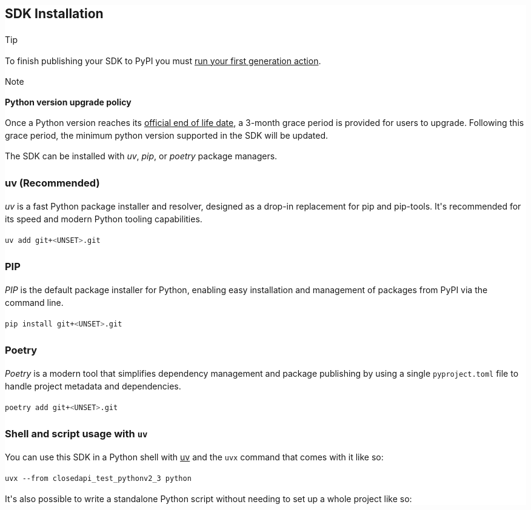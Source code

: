 


## SDK Installation

> [!TIP]
> To finish publishing your SDK to PyPI you must [run your first generation action](https://www.speakeasy.com/docs/github-setup#step-by-step-guide).


> [!NOTE]
> **Python version upgrade policy**
>
> Once a Python version reaches its [official end of life date](https://devguide.python.org/versions/), a 3-month grace period is provided for users to upgrade. Following this grace period, the minimum python version supported in the SDK will be updated.

The SDK can be installed with *uv*, *pip*, or *poetry* package managers.

### uv (Recommended)

*uv* is a fast Python package installer and resolver, designed as a drop-in replacement for pip and pip-tools. It's recommended for its speed and modern Python tooling capabilities.

```bash
uv add git+<UNSET>.git
```

### PIP

*PIP* is the default package installer for Python, enabling easy installation and management of packages from PyPI via the command line.

```bash
pip install git+<UNSET>.git
```

### Poetry

*Poetry* is a modern tool that simplifies dependency management and package publishing by using a single `pyproject.toml` file to handle project metadata and dependencies.

```bash
poetry add git+<UNSET>.git
```

### Shell and script usage with `uv`

You can use this SDK in a Python shell with [uv](https://docs.astral.sh/uv/) and the `uvx` command that comes with it like so:

```shell
uvx --from closedapi_test_pythonv2_3 python
```

It's also possible to write a standalone Python script without needing to set up a whole project like so:


[mdn-sse]: https://developer.mozilla.org/en-US/docs/Web/API/Server-sent_events/Using_server-sent_events
[generator]: https://book.pythontips.com/en/latest/generators.html
[context-manager]: https://book.pythontips.com/en/latest/context_managers.html
[context-manager]: https://docs.python.org/3/reference/datamodel.html#context-managers
